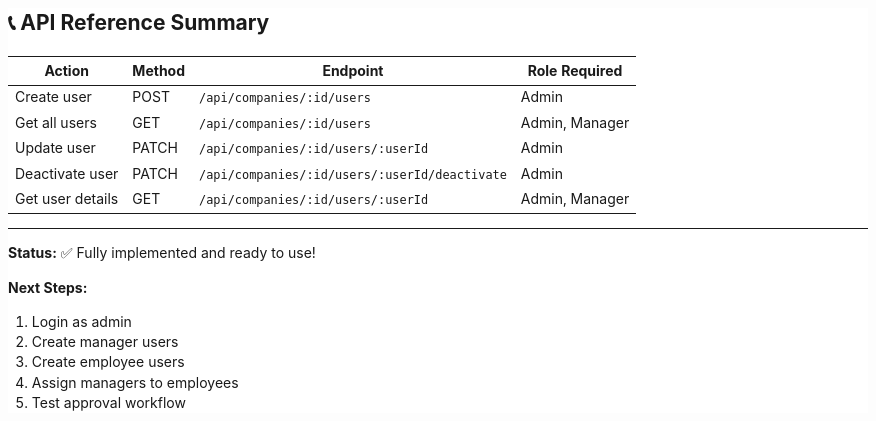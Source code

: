 
## 📞 API Reference Summary

| Action | Method | Endpoint | Role Required |
|--------|--------|----------|---------------|
| Create user | POST | `/api/companies/:id/users` | Admin |
| Get all users | GET | `/api/companies/:id/users` | Admin, Manager |
| Update user | PATCH | `/api/companies/:id/users/:userId` | Admin |
| Deactivate user | PATCH | `/api/companies/:id/users/:userId/deactivate` | Admin |
| Get user details | GET | `/api/companies/:id/users/:userId` | Admin, Manager |

---

**Status:** ✅ Fully implemented and ready to use!

**Next Steps:**
1. Login as admin
2. Create manager users
3. Create employee users
4. Assign managers to employees
5. Test approval workflow
